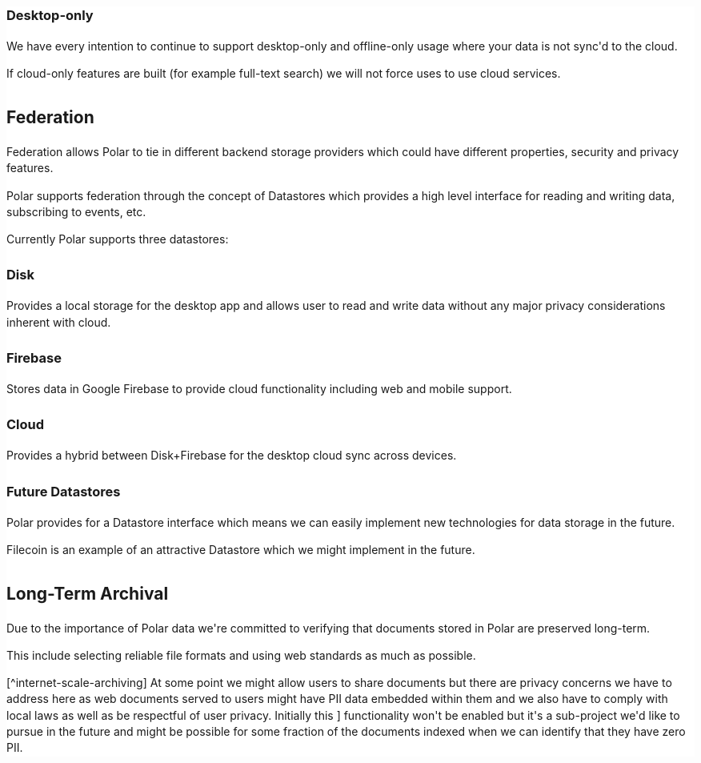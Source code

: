 ### Desktop-only

We have every intention to continue to support desktop-only and offline-only 
usage where your data is not sync'd to the cloud.

If cloud-only features are built (for example full-text search) we will not 
force uses to use cloud services.

## Federation

Federation allows Polar to tie in different backend storage providers which 
could have different properties, security and privacy features.

Polar supports federation through the concept of Datastores which provides a 
high level interface for reading and writing data, subscribing to events, etc.  

Currently Polar supports three datastores:

### Disk

Provides a local storage for the desktop app and allows user to read and
write data without any major privacy considerations inherent with cloud.

### Firebase

Stores data in Google Firebase to provide cloud functionality including web
and mobile support.

### Cloud

Provides a hybrid between Disk+Firebase for the desktop cloud sync across devices.

### Future Datastores

Polar provides for a Datastore interface which means we can easily implement
new technologies for data storage in the future.

Filecoin is an example of an attractive Datastore which we might implement in 
the future.    
 
## Long-Term Archival

Due to the importance of Polar data we're committed to verifying that documents
stored in Polar are preserved long-term.  

This include selecting reliable file formats and using web standards as much as 
possible.  
                                                         
[^internet-scale-archiving] At some point we might allow users to share documents
but there are privacy concerns we have to address here as web documents served
to users might have PII data embedded within them and we also have to comply
with local laws as well as be respectful of user privacy.  Initially this ]
functionality won't be enabled but it's a sub-project we'd like to pursue in 
the future and might be possible for some fraction of the documents indexed 
when we can identify that they have zero PII.




